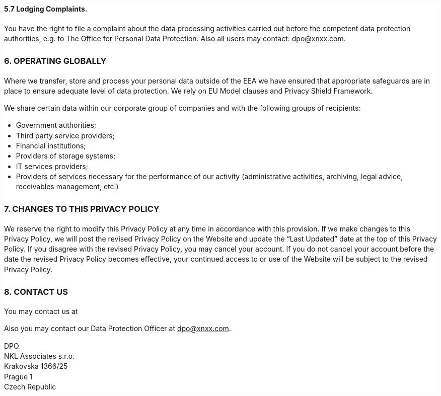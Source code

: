 #### 5.7 Lodging Complaints.

You have the right to file a complaint about the data processing activities carried out before the competent data protection authorities, e.g. to The Office for Personal Data Protection. Also all users may contact: [dpo@xnxx.com](mailto:dpo@xnxx.com).

### 6\. OPERATING GLOBALLY

Where we transfer, store and process your personal data outside of the EEA we have ensured that appropriate safeguards are in place to ensure adequate level of data protection. We rely on EU Model clauses and Privacy Shield Framework.

We share certain data within our corporate group of companies and with the following groups of recipients:

  * Government authorities;
  * Third party service providers;
  * Financial institutions;
  * Providers of storage systems;
  * IT services providers;
  * Providers of services necessary for the performance of our activity (administrative activities, archiving, legal advice, receivables management, etc.)



### 7\. CHANGES TO THIS PRIVACY POLICY

We reserve the right to modify this Privacy Policy at any time in accordance with this provision. If we make changes to this Privacy Policy, we will post the revised Privacy Policy on the Website and update the “Last Updated” date at the top of this Privacy Policy. If you disagree with the revised Privacy Policy, you may cancel your account. If you do not cancel your account before the date the revised Privacy Policy becomes effective, your continued access to or use of the Website will be subject to the revised Privacy Policy.

### 8\. CONTACT US

You may contact us at

Also you may contact our Data Protection Officer at [dpo@xnxx.com](mailto:dpo@xnxx.com).

DPO  
NKL Associates s.r.o.  
Krakovska 1366/25  
Prague 1  
Czech Republic
